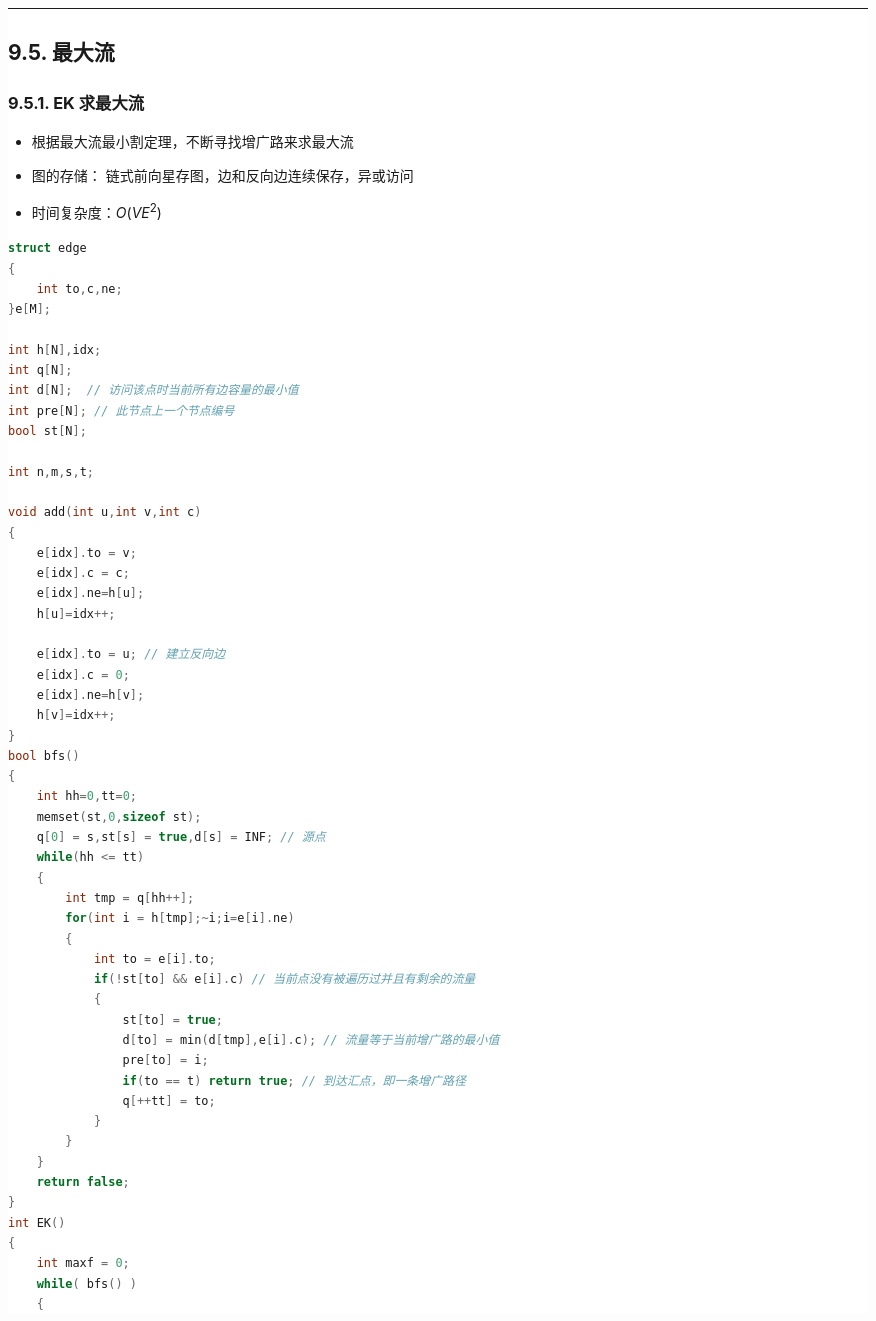 ----
## 9.5. 最大流
### 9.5.1. EK​ 求最大流

+ 根据最大流最小割定理，不断寻找增广路来求最大流

+ 图的存储： 链式前向星存图，边和反向边连续保存，异或访问

+ 时间复杂度：$O(VE^{2})$
```cpp
struct edge
{
    int to,c,ne;
}e[M];

int h[N],idx;
int q[N];
int d[N];  // 访问该点时当前所有边容量的最小值
int pre[N]; // 此节点上一个节点编号
bool st[N];

int n,m,s,t;

void add(int u,int v,int c)
{
    e[idx].to = v;
    e[idx].c = c;
    e[idx].ne=h[u];
    h[u]=idx++;

    e[idx].to = u; // 建立反向边
    e[idx].c = 0;
    e[idx].ne=h[v];
    h[v]=idx++;
}
bool bfs()
{
    int hh=0,tt=0;
    memset(st,0,sizeof st);
    q[0] = s,st[s] = true,d[s] = INF; // 源点
    while(hh <= tt)
    {
        int tmp = q[hh++];
        for(int i = h[tmp];~i;i=e[i].ne)
        {
            int to = e[i].to;
            if(!st[to] && e[i].c) // 当前点没有被遍历过并且有剩余的流量
            {
                st[to] = true;
                d[to] = min(d[tmp],e[i].c); // 流量等于当前增广路的最小值
                pre[to] = i;
                if(to == t) return true; // 到达汇点，即一条增广路径
                q[++tt] = to;
            }
        }
    }
    return false;
}
int EK()
{
    int maxf = 0;
    while( bfs() )
    {
```